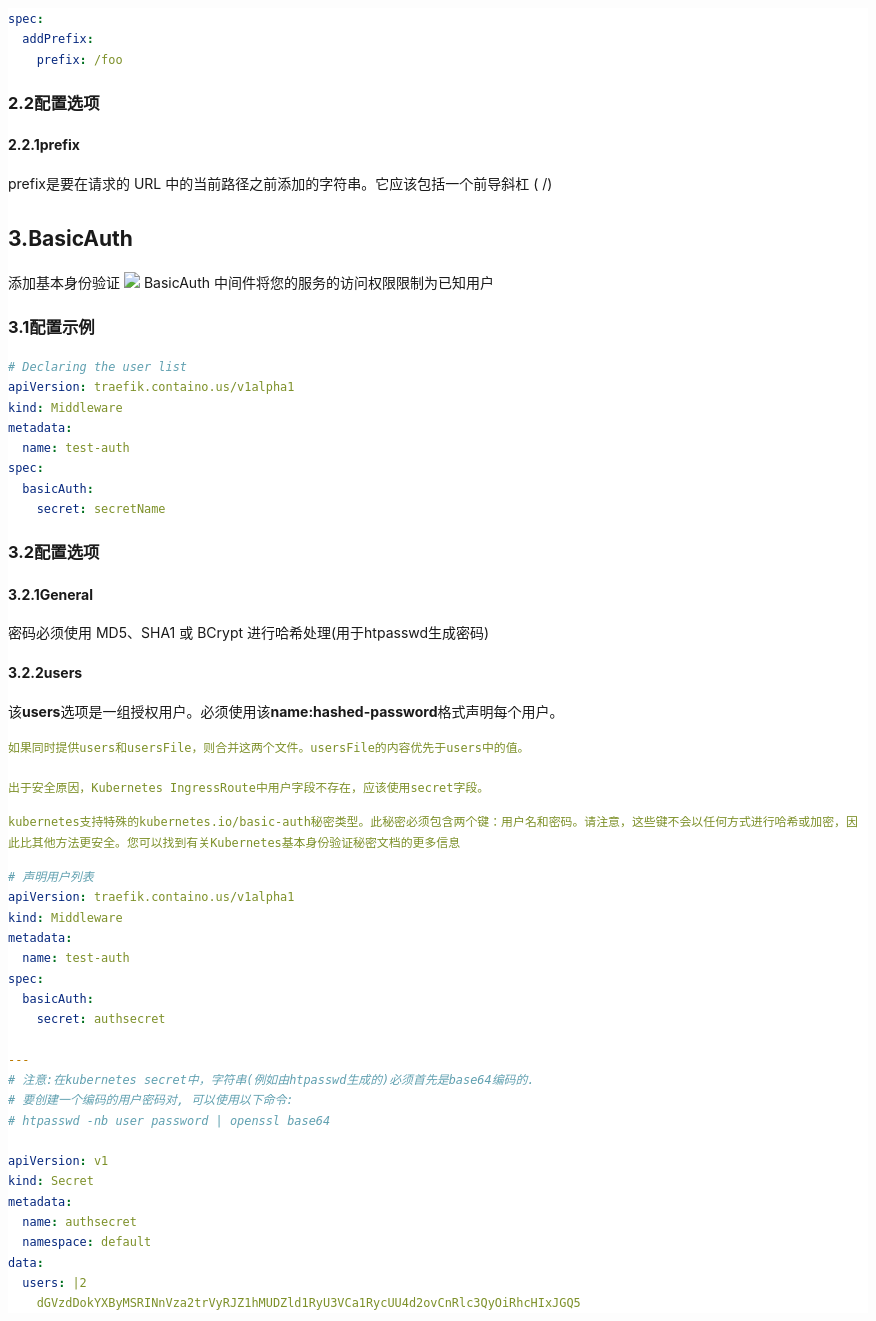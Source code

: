 ```yaml
spec:
  addPrefix:
    prefix: /foo
```
### 2.2配置选项
#### 2.2.1prefix
prefix是要在请求的 URL 中的当前路径之前添加的字符串。它应该包括一个前导斜杠 ( /)

## 3.BasicAuth
添加基本身份验证
![](https://blog-1301758797.cos.ap-guangzhou.myqcloud.com/%E6%96%87%E6%A1%A3%E5%9B%BE%E7%89%87/traefik/BasicAuth.png#crop=0&crop=0&crop=1&crop=1&id=HeCrK&originHeight=554&originWidth=2445&originalType=binary&ratio=1&rotation=0&showTitle=false&status=done&style=none&title=)
BasicAuth 中间件将您的服务的访问权限限制为已知用户
### 3.1配置示例
```yaml
# Declaring the user list
apiVersion: traefik.containo.us/v1alpha1
kind: Middleware
metadata:
  name: test-auth
spec:
  basicAuth:
    secret: secretName
```
### 3.2配置选项
#### 3.2.1General
密码必须使用 MD5、SHA1 或 BCrypt 进行哈希处理(用于htpasswd生成密码)
#### 3.2.2users
该**users**选项是一组授权用户。必须使用该**name:hashed-password**格式声明每个用户。
```yaml
如果同时提供users和usersFile，则合并这两个文件。usersFile的内容优先于users中的值。

出于安全原因，Kubernetes IngressRoute中用户字段不存在，应该使用secret字段。
```
```yaml
kubernetes支持特殊的kubernetes.io/basic-auth秘密类型。此秘密必须包含两个键：用户名和密码。请注意，这些键不会以任何方式进行哈希或加密，因此比其他方法更安全。您可以找到有关Kubernetes基本身份验证秘密文档的更多信息
```
```yaml
# 声明用户列表
apiVersion: traefik.containo.us/v1alpha1
kind: Middleware
metadata:
  name: test-auth
spec:
  basicAuth:
    secret: authsecret

---
# 注意:在kubernetes secret中，字符串(例如由htpasswd生成的)必须首先是base64编码的.
# 要创建一个编码的用户密码对, 可以使用以下命令:
# htpasswd -nb user password | openssl base64

apiVersion: v1
kind: Secret
metadata:
  name: authsecret
  namespace: default
data:
  users: |2
    dGVzdDokYXByMSRINnVza2trVyRJZ1hMUDZld1RyU3VCa1RycUU4d2ovCnRlc3QyOiRhcHIxJGQ5
```